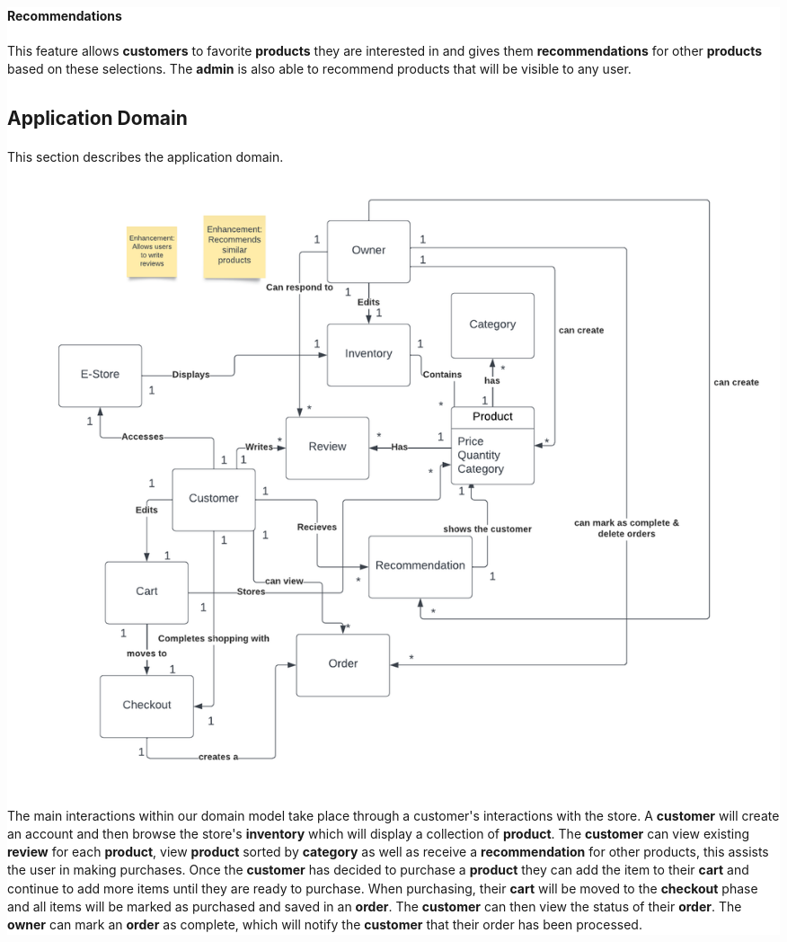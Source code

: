 #### Recommendations

This feature allows **customers** to favorite **products** they are interested in and gives them **recommendations** for other **products** based on these selections. The **admin** is also able to recommend products that will be visible to any user.

## Application Domain

This section describes the application domain.

![Domain Model](DomainAnalysis.png)

The main interactions within our domain model take place through a customer's interactions with the store.
A **customer** will create an account and then browse the store's **inventory** which will display a collection of **product**.
The **customer** can view existing **review** for each **product**, view **product** sorted by **category** as well as receive a **recommendation** for other products, this assists the user in making purchases.
Once the **customer** has decided to purchase a **product** they can add the item to their **cart** and continue to add more items until they are ready to purchase.
When purchasing, their **cart** will be moved to the **checkout** phase and all items will be marked as purchased and saved in an **order**.
The **customer** can then view the status of their **order**.
The **owner** can mark an **order** as complete, which will notify the **customer** that their order has been processed.
